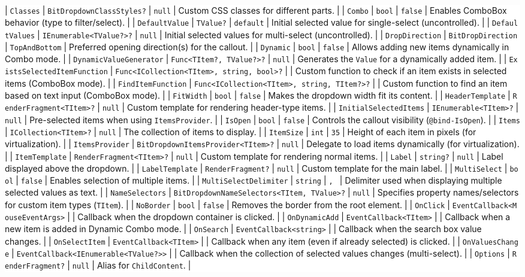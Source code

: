 | `Classes`                    | `BitDropdownClassStyles?`                           | `null`                    | Custom CSS classes for different parts.                                                 |
| `Combo`                      | `bool`                                              | `false`                   | Enables ComboBox behavior (type to filter/select).                                      |
| `DefaultValue`               | `TValue?`                                           | `default`                 | Initial selected value for single-select (uncontrolled).                                |
| `DefaultValues`              | `IEnumerable<TValue?>?`                             | `null`                    | Initial selected values for multi-select (uncontrolled).                                |
| `DropDirection`              | `BitDropDirection`                                  | `TopAndBottom`            | Preferred opening direction(s) for the callout.                                         |
| `Dynamic`                    | `bool`                                              | `false`                   | Allows adding new items dynamically in Combo mode.                                      |
| `DynamicValueGenerator`      | `Func<TItem?, TValue?>?`                            | `null`                    | Generates the `Value` for a dynamically added item.                                     |
| `ExistsSelectedItemFunction` | `Func<ICollection<TItem>, string, bool>?`           |                           | Custom function to check if an item exists in selected items (ComboBox mode).           |
| `FindItemFunction`           | `Func<ICollection<TItem>, string, TItem?>?`         |                           | Custom function to find an item based on text input (ComboBox mode).                    |
| `FitWidth`                   | `bool`                                              | `false`                   | Makes the dropdown width fit its content.                                               |
| `HeaderTemplate`             | `RenderFragment<TItem>?`                            | `null`                    | Custom template for rendering header-type items.                                        |
| `InitialSelectedItems`       | `IEnumerable<TItem>?`                               | `null`                    | Pre-selected items when using `ItemsProvider`.                                          |
| `IsOpen`                     | `bool`                                              | `false`                   | Controls the callout visibility (`@bind-IsOpen`).                                     |
| `Items`                      | `ICollection<TItem>?`                               | `null`                    | The collection of items to display.                                                     |
| `ItemSize`                   | `int`                                               | `35`                      | Height of each item in pixels (for virtualization).                                     |
| `ItemsProvider`              | `BitDropdownItemsProvider<TItem>?`                  | `null`                    | Delegate to load items dynamically (for virtualization).                                |
| `ItemTemplate`               | `RenderFragment<TItem>?`                            | `null`                    | Custom template for rendering normal items.                                             |
| `Label`                      | `string?`                                           | `null`                    | Label displayed above the dropdown.                                                     |
| `LabelTemplate`              | `RenderFragment?`                                   | `null`                    | Custom template for the main label.                                                     |
| `MultiSelect`                | `bool`                                              | `false`                   | Enables selection of multiple items.                                                  |
| `MultiSelectDelimiter`       | `string`                                            | `, `                      | Delimiter used when displaying multiple selected values as text.                      |
| `NameSelectors`              | `BitDropdownNameSelectors<TItem, TValue>?`          | `null`                    | Specifies property names/selectors for custom item types (`TItem`).                     |
| `NoBorder`                   | `bool`                                              | `false`                   | Removes the border from the root element.                                               |
| `OnClick`                    | `EventCallback<MouseEventArgs>`                     |                           | Callback when the dropdown container is clicked.                                        |
| `OnDynamicAdd`               | `EventCallback<TItem>`                              |                           | Callback when a new item is added in Dynamic Combo mode.                                |
| `OnSearch`                   | `EventCallback<string>`                             |                           | Callback when the search box value changes.                                             |
| `OnSelectItem`               | `EventCallback<TItem>`                              |                           | Callback when any item (even if already selected) is clicked.                           |
| `OnValuesChange`             | `EventCallback<IEnumerable<TValue?>>`               |                           | Callback when the collection of selected values changes (multi-select).               |
| `Options`                    | `RenderFragment?`                                   | `null`                    | Alias for `ChildContent`.                                                               |